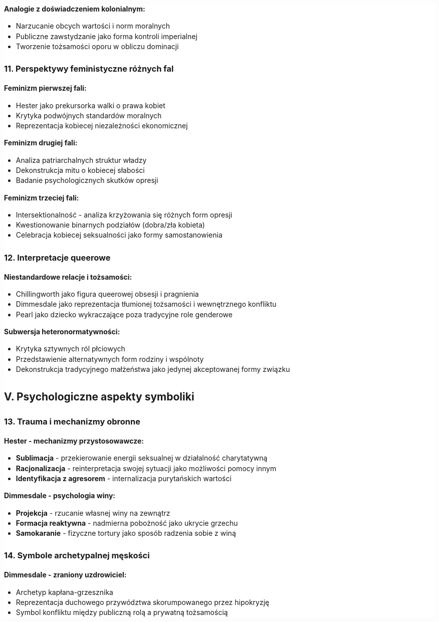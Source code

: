 **Analogie z doświadczeniem kolonialnym:**
- Narzucanie obcych wartości i norm moralnych
- Publiczne zawstydzanie jako forma kontroli imperialnej
- Tworzenie tożsamości oporu w obliczu dominacji

### 11. Perspektywy feministyczne różnych fal

**Feminizm pierwszej fali:**
- Hester jako prekursorka walki o prawa kobiet
- Krytyka podwójnych standardów moralnych
- Reprezentacja kobiecej niezależności ekonomicznej

**Feminizm drugiej fali:**
- Analiza patriarchalnych struktur władzy
- Dekonstrukcja mitu o kobiecej słabości
- Badanie psychologicznych skutków opresji

**Feminizm trzeciej fali:**
- Intersektionalność - analiza krzyżowania się różnych form opresji
- Kwestionowanie binarnych podziałów (dobra/zła kobieta)
- Celebracja kobiecej seksualności jako formy samostanowienia

### 12. Interpretacje queerowe

**Niestandardowe relacje i tożsamości:**
- Chillingworth jako figura queerowej obsesji i pragnienia
- Dimmesdale jako reprezentacja tłumionej tożsamości i wewnętrznego konfliktu
- Pearl jako dziecko wykraczające poza tradycyjne role genderowe

**Subwersja heteronormatywności:**
- Krytyka sztywnych ról płciowych
- Przedstawienie alternatywnych form rodziny i wspólnoty
- Dekonstrukcja tradycyjnego małżeństwa jako jedynej akceptowanej formy związku

## V. Psychologiczne aspekty symboliki

### 13. Trauma i mechanizmy obronne

**Hester - mechanizmy przystosowawcze:**
- **Sublimacja** - przekierowanie energii seksualnej w działalność charytatywną
- **Racjonalizacja** - reinterpretacja swojej sytuacji jako możliwości pomocy innym
- **Identyfikacja z agresorem** - internalizacja purytańskich wartości

**Dimmesdale - psychologia winy:**
- **Projekcja** - rzucanie własnej winy na zewnątrz
- **Formacja reaktywna** - nadmierna pobożność jako ukrycie grzechu
- **Samokaranie** - fizyczne tortury jako sposób radzenia sobie z winą

### 14. Symbole archetypalnej męskości

**Dimmesdale - zraniony uzdrowiciel:**
- Archetyp kapłana-grzesznika
- Reprezentacja duchowego przywództwa skorumpowanego przez hipokryzję
- Symbol konfliktu między publiczną rolą a prywatną tożsamością
